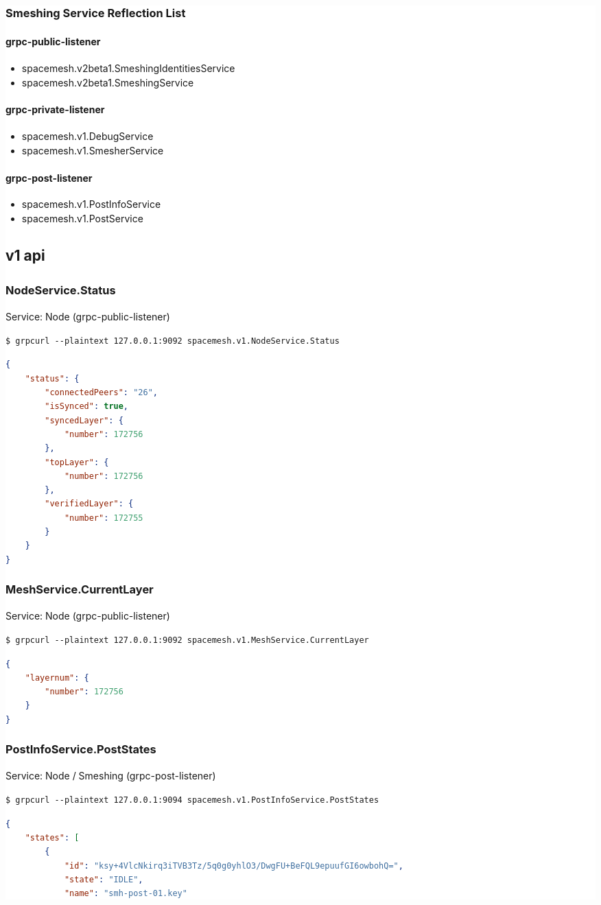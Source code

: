 ### Smeshing Service Reflection List
#### grpc-public-listener
- spacemesh.v2beta1.SmeshingIdentitiesService
- spacemesh.v2beta1.SmeshingService

#### grpc-private-listener
- spacemesh.v1.DebugService
- spacemesh.v1.SmesherService

#### grpc-post-listener
- spacemesh.v1.PostInfoService
- spacemesh.v1.PostService


## v1 api
### NodeService.Status
Service: Node (grpc-public-listener)
```
$ grpcurl --plaintext 127.0.0.1:9092 spacemesh.v1.NodeService.Status
```
```json
{
    "status": {
        "connectedPeers": "26",
        "isSynced": true,
        "syncedLayer": {
            "number": 172756
        },
        "topLayer": {
            "number": 172756
        },
        "verifiedLayer": {
            "number": 172755
        }
    }
}

```
### MeshService.CurrentLayer
Service: Node (grpc-public-listener)
```
$ grpcurl --plaintext 127.0.0.1:9092 spacemesh.v1.MeshService.CurrentLayer
```
```json
{
    "layernum": {
        "number": 172756
    }
}
```
### PostInfoService.PostStates
Service: Node / Smeshing (grpc-post-listener)
```
$ grpcurl --plaintext 127.0.0.1:9094 spacemesh.v1.PostInfoService.PostStates
```
```json
{
    "states": [
        {
            "id": "ksy+4VlcNkirq3iTVB3Tz/5q0g0yhlO3/DwgFU+BeFQL9epuufGI6owbohQ=",
            "state": "IDLE",
            "name": "smh-post-01.key"
```